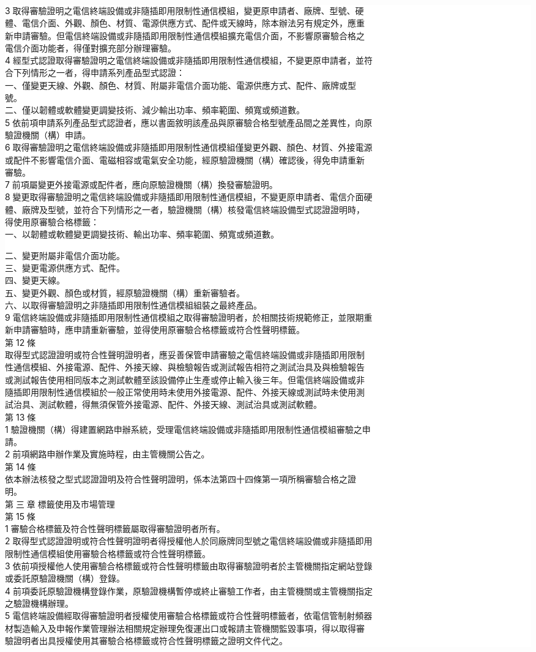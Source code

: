 3 取得審驗證明之電信終端設備或非隨插即用限制性通信模組，變更原申請者、廠牌、型號、硬  
體、電信介面、外觀、顏色、材質、電源供應方式、配件或天線時，除本辦法另有規定外，應重  
新申請審驗。但電信終端設備或非隨插即用限制性通信模組擴充電信介面，不影響原審驗合格之  
電信介面功能者，得僅對擴充部分辦理審驗。  
4 經型式認證取得審驗證明之電信終端設備或非隨插即用限制性通信模組，不變更原申請者，並符  
合下列情形之一者，得申請系列產品型式認證：  
一、僅變更天線、外觀、顏色、材質、附屬非電信介面功能、電源供應方式、配件、廠牌或型  
號。  
二、僅以韌體或軟體變更調變技術、減少輸出功率、頻率範圍、頻寬或頻道數。  
5 依前項申請系列產品型式認證者，應以書面敘明該產品與原審驗合格型號產品間之差異性，向原  
驗證機關（構）申請。  
6 取得審驗證明之電信終端設備或非隨插即用限制性通信模組僅變更外觀、顏色、材質、外接電源  
或配件不影響電信介面、電磁相容或電氣安全功能，經原驗證機關（構）確認後，得免申請重新  
審驗。  
7 前項屬變更外接電源或配件者，應向原驗證機關（構）換發審驗證明。  
8 變更取得審驗證明之電信終端設備或非隨插即用限制性通信模組，不變更原申請者、電信介面硬  
體、廠牌及型號，並符合下列情形之一者，驗證機關（構）核發電信終端設備型式認證證明時，  
得使用原審驗合格標籤：  
一、以韌體或軟體變更調變技術、輸出功率、頻率範圍、頻寬或頻道數。  


二、變更附屬非電信介面功能。  
三、變更電源供應方式、配件。  
四、變更天線。  
五、變更外觀、顏色或材質，經原驗證機關（構）重新審驗者。  
六、以取得審驗證明之非隨插即用限制性通信模組組裝之最終產品。  
9 電信終端設備或非隨插即用限制性通信模組之取得審驗證明者，於相關技術規範修正，並限期重  
新申請審驗時，應申請重新審驗，並得使用原審驗合格標籤或符合性聲明標籤。  
第 12 條  
取得型式認證證明或符合性聲明證明者，應妥善保管申請審驗之電信終端設備或非隨插即用限制  
性通信模組、外接電源、配件、外接天線、與檢驗報告或測試報告相符之測試治具及與檢驗報告  
或測試報告使用相同版本之測試軟體至該設備停止生產或停止輸入後三年。但電信終端設備或非  
隨插即用限制性通信模組於一般正常使用時未使用外接電源、配件、外接天線或測試時未使用測  
試治具、測試軟體，得無須保管外接電源、配件、外接天線、測試治具或測試軟體。  
第 13 條  
1 驗證機關（構）得建置網路申辦系統，受理電信終端設備或非隨插即用限制性通信模組審驗之申  
請。  
2 前項網路申辦作業及實施時程，由主管機關公告之。  
第 14 條  
依本辦法核發之型式認證證明及符合性聲明證明，係本法第四十四條第一項所稱審驗合格之證  
明。  
第 三 章 標籤使用及市場管理  
第 15 條  
1 審驗合格標籤及符合性聲明標籤屬取得審驗證明者所有。  
2 取得型式認證證明或符合性聲明證明者得授權他人於同廠牌同型號之電信終端設備或非隨插即用  
限制性通信模組使用審驗合格標籤或符合性聲明標籤。  
3 依前項授權他人使用審驗合格標籤或符合性聲明標籤由取得審驗證明者於主管機關指定網站登錄  
或委託原驗證機關（構）登錄。  
4 前項委託原驗證機構登錄作業，原驗證機構暫停或終止審驗工作者，由主管機關或主管機關指定  
之驗證機構辦理。  
5 電信終端設備經取得審驗證明者授權使用審驗合格標籤或符合性聲明標籤者，依電信管制射頻器  
材製造輸入及申報作業管理辦法相關規定辦理免復運出口或報請主管機關監毀事項，得以取得審  
驗證明者出具授權使用其審驗合格標籤或符合性聲明標籤之證明文件代之。  
